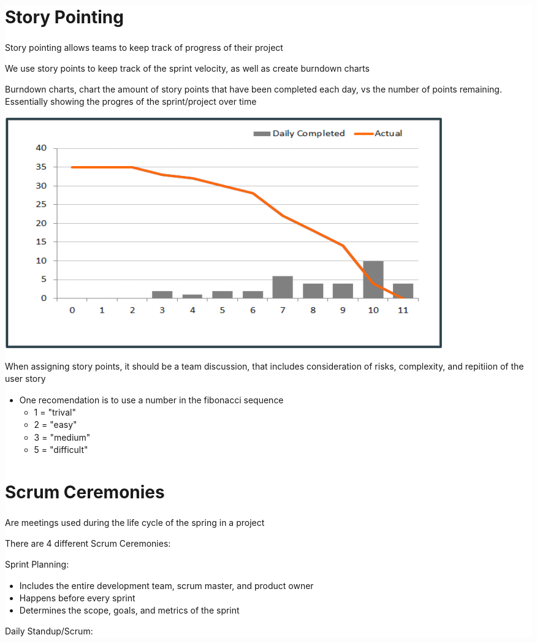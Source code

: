 # Story Pointing

Story pointing allows teams to keep track of progress of their project

We use story points to keep track of the sprint velocity, as well as create burndown charts

Burndown charts, chart the amount of story points that have been completed each day, vs the number of points remaining. Essentially showing the progres of the sprint/project over time

![burndown](burndown.PNG)

When assigning story points, it should be a team discussion, that includes consideration of risks, complexity, and repitiion of the user story

- One recomendation is to use a number in the fibonacci sequence
    - 1 = "trival"
    - 2 = "easy"
    - 3 = "medium"
    - 5 = "difficult"

# Scrum Ceremonies

Are meetings used during the life cycle of the spring in a project

There are 4 different Scrum Ceremonies:

Sprint Planning:

- Includes the entire development team, scrum master, and product owner
- Happens before every sprint
- Determines the scope, goals, and metrics of the sprint

Daily Standup/Scrum:
